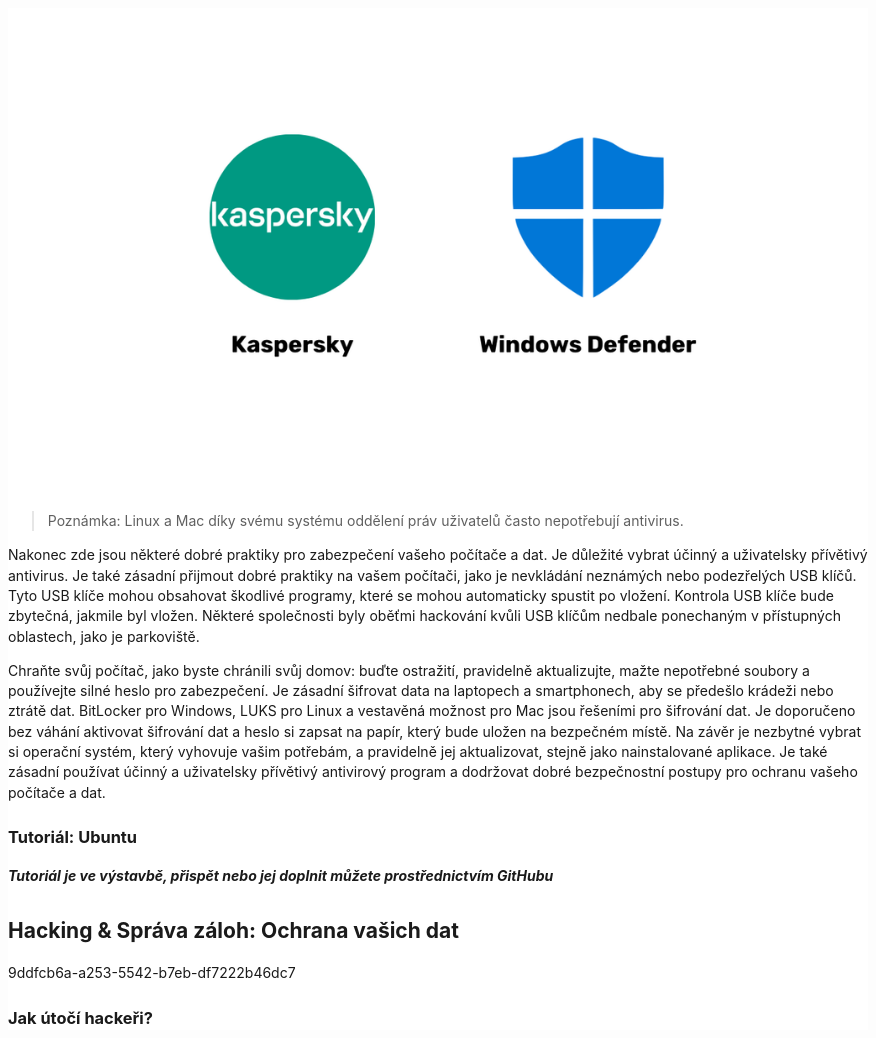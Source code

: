 ![](assets/notext/13.webp)
> Poznámka: Linux a Mac díky svému systému oddělení práv uživatelů často nepotřebují antivirus.

Nakonec zde jsou některé dobré praktiky pro zabezpečení vašeho počítače a dat. Je důležité vybrat účinný a uživatelsky přívětivý antivirus. Je také zásadní přijmout dobré praktiky na vašem počítači, jako je nevkládání neznámých nebo podezřelých USB klíčů. Tyto USB klíče mohou obsahovat škodlivé programy, které se mohou automaticky spustit po vložení. Kontrola USB klíče bude zbytečná, jakmile byl vložen. Některé společnosti byly oběťmi hackování kvůli USB klíčům nedbale ponechaným v přístupných oblastech, jako je parkoviště.

Chraňte svůj počítač, jako byste chránili svůj domov: buďte ostražití, pravidelně aktualizujte, mažte nepotřebné soubory a používejte silné heslo pro zabezpečení. Je zásadní šifrovat data na laptopech a smartphonech, aby se předešlo krádeži nebo ztrátě dat. BitLocker pro Windows, LUKS pro Linux a vestavěná možnost pro Mac jsou řešeními pro šifrování dat. Je doporučeno bez váhání aktivovat šifrování dat a heslo si zapsat na papír, který bude uložen na bezpečném místě.
Na závěr je nezbytné vybrat si operační systém, který vyhovuje vašim potřebám, a pravidelně jej aktualizovat, stejně jako nainstalované aplikace. Je také zásadní používat účinný a uživatelsky přívětivý antivirový program a dodržovat dobré bezpečnostní postupy pro ochranu vašeho počítače a dat.
### Tutoriál: Ubuntu

**_Tutoriál je ve výstavbě, přispět nebo jej doplnit můžete prostřednictvím GitHubu_**

## Hacking & Správa záloh: Ochrana vašich dat
<chapterId>9ddfcb6a-a253-5542-b7eb-df7222b46dc7</chapterId>

### Jak útočí hackeři?
